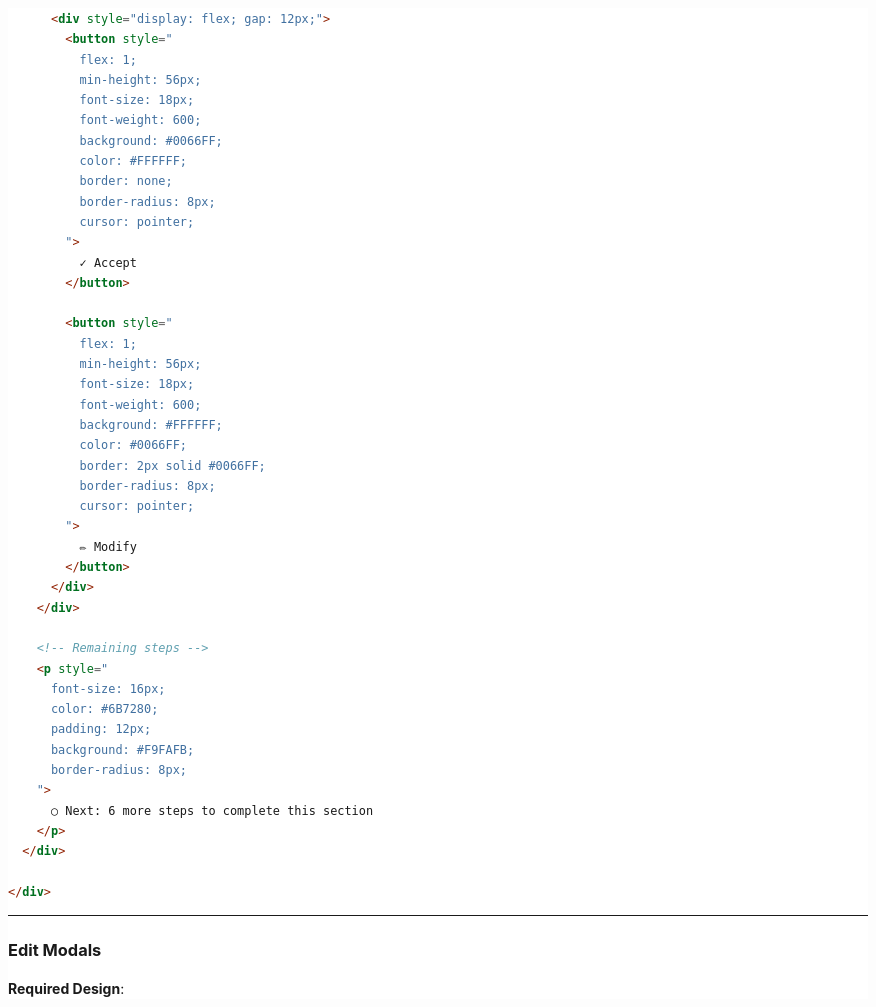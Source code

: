 ```html
      <div style="display: flex; gap: 12px;">
        <button style="
          flex: 1;
          min-height: 56px;
          font-size: 18px;
          font-weight: 600;
          background: #0066FF;
          color: #FFFFFF;
          border: none;
          border-radius: 8px;
          cursor: pointer;
        ">
          ✓ Accept
        </button>

        <button style="
          flex: 1;
          min-height: 56px;
          font-size: 18px;
          font-weight: 600;
          background: #FFFFFF;
          color: #0066FF;
          border: 2px solid #0066FF;
          border-radius: 8px;
          cursor: pointer;
        ">
          ✏️ Modify
        </button>
      </div>
    </div>

    <!-- Remaining steps -->
    <p style="
      font-size: 16px;
      color: #6B7280;
      padding: 12px;
      background: #F9FAFB;
      border-radius: 8px;
    ">
      ○ Next: 6 more steps to complete this section
    </p>
  </div>

</div>
```

---

### Edit Modals

**Required Design**:

